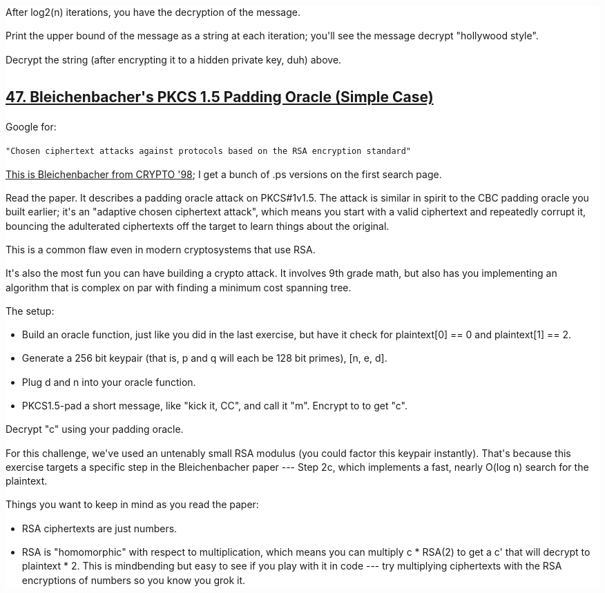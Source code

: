 After log2(n) iterations, you have the decryption of the message.

Print the upper bound of the message as a string at each iteration;
you'll see the message decrypt "hollywood style".

Decrypt the string (after encrypting it to a hidden private key, duh) above.

## [47. Bleichenbacher's PKCS 1.5 Padding Oracle (Simple Case)](c47.py)

Google for:

    "Chosen ciphertext attacks against protocols based on the RSA encryption standard"

[This is Bleichenbacher from CRYPTO '98](http://archiv.infsec.ethz.ch/education/fs08/secsem/Bleichenbacher98.pdf); I get a bunch of .ps versions
on the first search page.

Read the paper. It describes a padding oracle attack on
PKCS#1v1.5. The attack is similar in spirit to the CBC padding oracle
you built earlier; it's an "adaptive chosen ciphertext attack", which
means you start with a valid ciphertext and repeatedly corrupt it,
bouncing the adulterated ciphertexts off the target to learn things
about the original.

This is a common flaw even in modern cryptosystems that use RSA.

It's also the most fun you can have building a crypto attack. It
involves 9th grade math, but also has you implementing an algorithm
that is complex on par with finding a minimum cost spanning tree.

The setup:

* Build an oracle function, just like you did in the last exercise, but
  have it check for plaintext[0] == 0 and plaintext[1] == 2.

* Generate a 256 bit keypair (that is, p and q will each be 128 bit
  primes), [n, e, d].

* Plug d and n into your oracle function.

* PKCS1.5-pad a short message, like "kick it, CC", and call it
  "m". Encrypt to to get "c".

Decrypt "c" using your padding oracle.

For this challenge, we've used an untenably small RSA modulus (you
could factor this keypair instantly). That's because this exercise
targets a specific step in the Bleichenbacher paper --- Step 2c, which
implements a fast, nearly O(log n) search for the plaintext.

Things you want to keep in mind as you read the paper:

* RSA ciphertexts are just numbers.

* RSA is "homomorphic" with respect to multiplication, which
  means you can multiply c * RSA(2) to get a c' that will
  decrypt to plaintext * 2. This is mindbending but easy to
  see if you play with it in code --- try multiplying
  ciphertexts with the RSA encryptions of numbers so you know
  you grok it.
